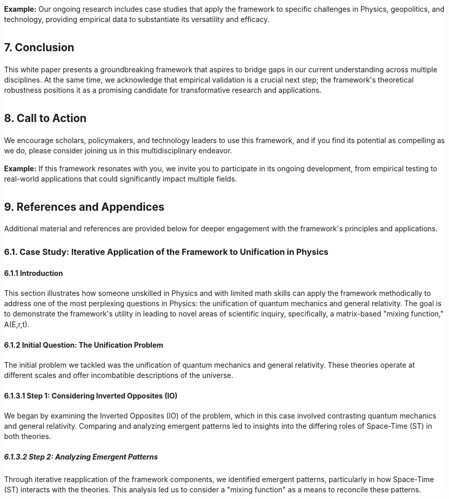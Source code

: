 **Example:** Our ongoing research includes case studies that apply the framework to specific challenges in Physics, geopolitics, and technology, providing empirical data to substantiate its versatility and efficacy.

## 7. Conclusion

This white paper presents a groundbreaking framework that aspires to bridge gaps in our current understanding across multiple disciplines. At the same time, we acknowledge that empirical validation is a crucial next step; the framework's theoretical robustness positions it as a promising candidate for transformative research and applications.

## 8. Call to Action

We encourage scholars, policymakers, and technology leaders to use this framework, and if you find its potential as compelling as we do, please consider joining us in this multidisciplinary endeavor.

**Example:** If this framework resonates with you, we invite you to participate in its ongoing development, from empirical testing to real-world applications that could significantly impact multiple fields.

## 9. References and Appendices

Additional material and references are provided below for deeper engagement with the framework's principles and applications.

### 6.1. Case Study: Iterative Application of the Framework to Unification in Physics

#### 6.1.1 Introduction

This section illustrates how someone unskilled in Physics and with limited math skills can apply the framework methodically to address one of the most perplexing questions in Physics: the unification of quantum mechanics and general relativity. The goal is to demonstrate the framework's utility in leading to novel areas of scientific inquiry, specifically, a matrix-based "mixing function," A(E,r,t).

#### 6.1.2 Initial Question: The Unification Problem

The initial problem we tackled was the unification of quantum mechanics and general relativity. These theories operate at different scales and offer incombatible descriptions of the universe.

#### 6.1.3.1 Step 1: Considering Inverted Opposites (IO)

We began by examining the Inverted Opposites (IO) of the problem, which in this case involved contrasting quantum mechanics and general relativity. Comparing and analyzing emergent patterns led to insights into the differing roles of Space-Time (ST) in both theories.

##### 6.1.3.2 Step 2: Analyzing Emergent Patterns

Through iterative reapplication of the framework components, we identified emergent patterns, particularly in how Space-Time (ST) interacts with the theories. This analysis led us to consider a "mixing function" as a means to reconcile these patterns.
